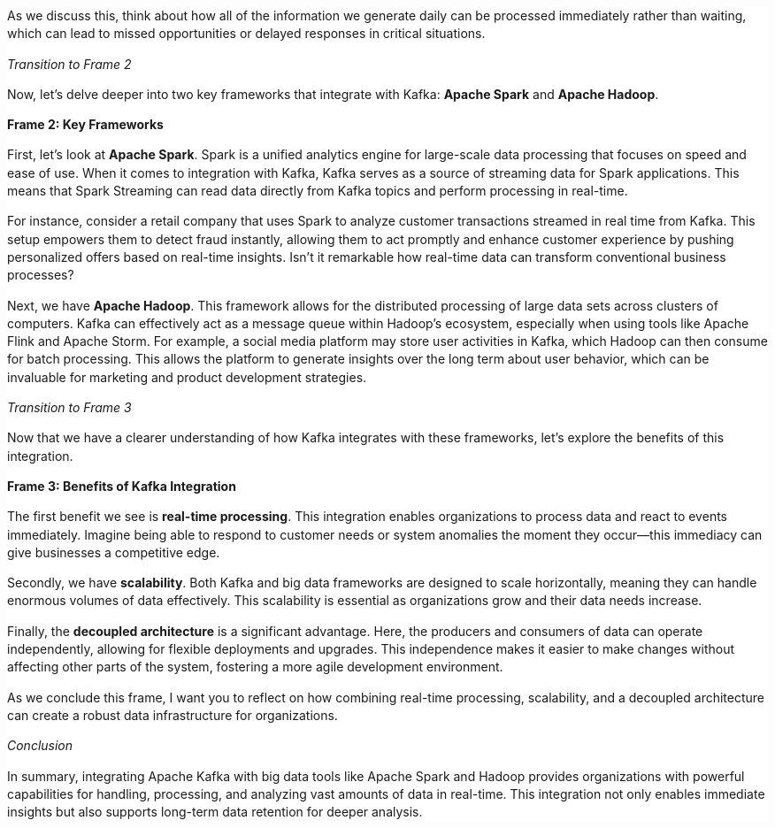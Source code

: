 As we discuss this, think about how all of the information we generate daily can be processed immediately rather than waiting, which can lead to missed opportunities or delayed responses in critical situations.

*Transition to Frame 2*

Now, let’s delve deeper into two key frameworks that integrate with Kafka: **Apache Spark** and **Apache Hadoop**.

**Frame 2: Key Frameworks**

First, let’s look at **Apache Spark**. Spark is a unified analytics engine for large-scale data processing that focuses on speed and ease of use. When it comes to integration with Kafka, Kafka serves as a source of streaming data for Spark applications. This means that Spark Streaming can read data directly from Kafka topics and perform processing in real-time.

For instance, consider a retail company that uses Spark to analyze customer transactions streamed in real time from Kafka. This setup empowers them to detect fraud instantly, allowing them to act promptly and enhance customer experience by pushing personalized offers based on real-time insights. Isn’t it remarkable how real-time data can transform conventional business processes?

Next, we have **Apache Hadoop**. This framework allows for the distributed processing of large data sets across clusters of computers. Kafka can effectively act as a message queue within Hadoop’s ecosystem, especially when using tools like Apache Flink and Apache Storm. For example, a social media platform may store user activities in Kafka, which Hadoop can then consume for batch processing. This allows the platform to generate insights over the long term about user behavior, which can be invaluable for marketing and product development strategies.

*Transition to Frame 3*

Now that we have a clearer understanding of how Kafka integrates with these frameworks, let’s explore the benefits of this integration.

**Frame 3: Benefits of Kafka Integration**

The first benefit we see is **real-time processing**. This integration enables organizations to process data and react to events immediately. Imagine being able to respond to customer needs or system anomalies the moment they occur—this immediacy can give businesses a competitive edge.

Secondly, we have **scalability**. Both Kafka and big data frameworks are designed to scale horizontally, meaning they can handle enormous volumes of data effectively. This scalability is essential as organizations grow and their data needs increase.

Finally, the **decoupled architecture** is a significant advantage. Here, the producers and consumers of data can operate independently, allowing for flexible deployments and upgrades. This independence makes it easier to make changes without affecting other parts of the system, fostering a more agile development environment.

As we conclude this frame, I want you to reflect on how combining real-time processing, scalability, and a decoupled architecture can create a robust data infrastructure for organizations. 

*Conclusion*

In summary, integrating Apache Kafka with big data tools like Apache Spark and Hadoop provides organizations with powerful capabilities for handling, processing, and analyzing vast amounts of data in real-time. This integration not only enables immediate insights but also supports long-term data retention for deeper analysis.
